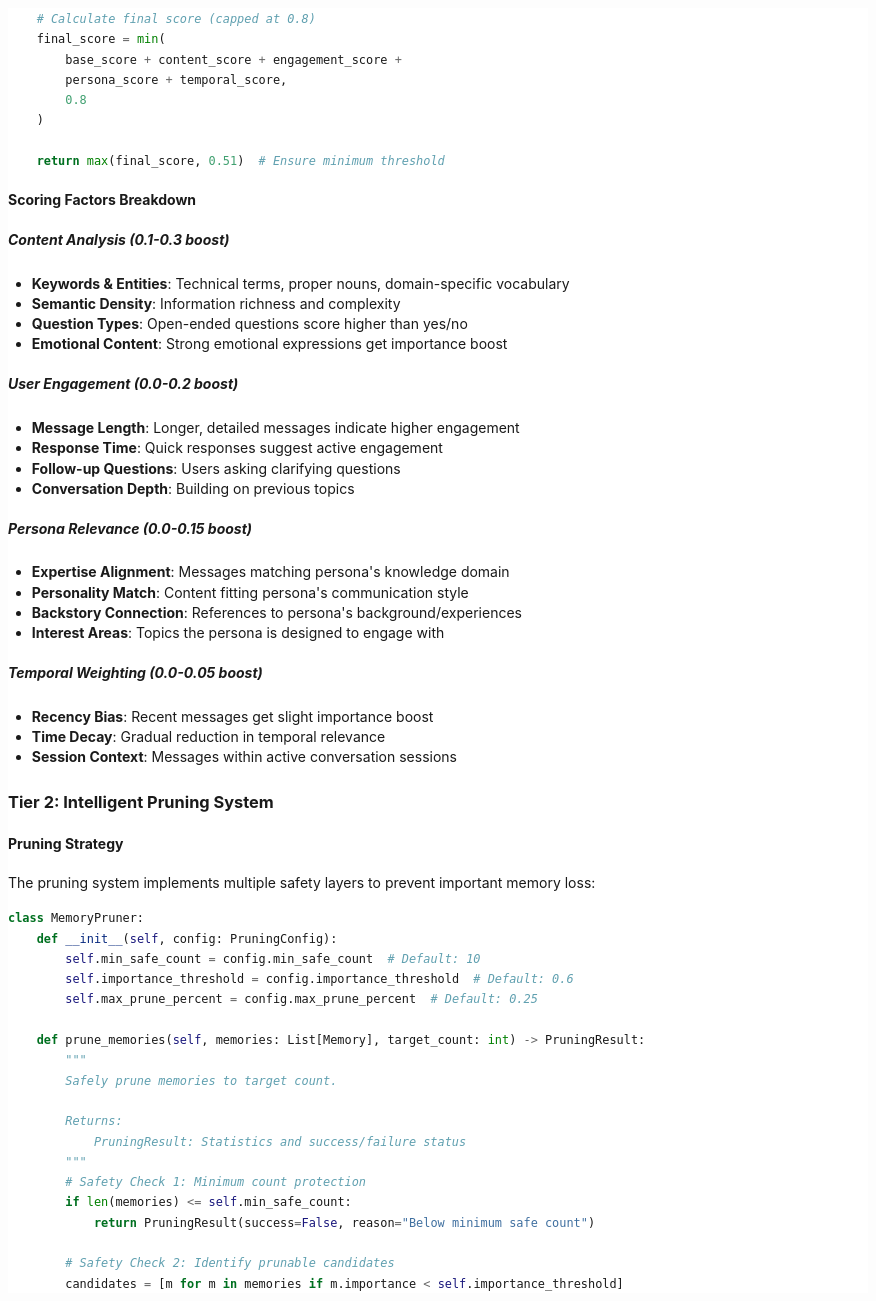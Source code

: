 ```python
    # Calculate final score (capped at 0.8)
    final_score = min(
        base_score + content_score + engagement_score +
        persona_score + temporal_score,
        0.8
    )

    return max(final_score, 0.51)  # Ensure minimum threshold
```

#### Scoring Factors Breakdown

##### Content Analysis (0.1-0.3 boost)

- **Keywords & Entities**: Technical terms, proper nouns, domain-specific vocabulary
- **Semantic Density**: Information richness and complexity
- **Question Types**: Open-ended questions score higher than yes/no
- **Emotional Content**: Strong emotional expressions get importance boost

##### User Engagement (0.0-0.2 boost)

- **Message Length**: Longer, detailed messages indicate higher engagement
- **Response Time**: Quick responses suggest active engagement
- **Follow-up Questions**: Users asking clarifying questions
- **Conversation Depth**: Building on previous topics

##### Persona Relevance (0.0-0.15 boost)

- **Expertise Alignment**: Messages matching persona's knowledge domain
- **Personality Match**: Content fitting persona's communication style
- **Backstory Connection**: References to persona's background/experiences
- **Interest Areas**: Topics the persona is designed to engage with

##### Temporal Weighting (0.0-0.05 boost)

- **Recency Bias**: Recent messages get slight importance boost
- **Time Decay**: Gradual reduction in temporal relevance
- **Session Context**: Messages within active conversation sessions

### Tier 2: Intelligent Pruning System

#### Pruning Strategy

The pruning system implements multiple safety layers to prevent important memory loss:

```python
class MemoryPruner:
    def __init__(self, config: PruningConfig):
        self.min_safe_count = config.min_safe_count  # Default: 10
        self.importance_threshold = config.importance_threshold  # Default: 0.6
        self.max_prune_percent = config.max_prune_percent  # Default: 0.25

    def prune_memories(self, memories: List[Memory], target_count: int) -> PruningResult:
        """
        Safely prune memories to target count.

        Returns:
            PruningResult: Statistics and success/failure status
        """
        # Safety Check 1: Minimum count protection
        if len(memories) <= self.min_safe_count:
            return PruningResult(success=False, reason="Below minimum safe count")

        # Safety Check 2: Identify prunable candidates
        candidates = [m for m in memories if m.importance < self.importance_threshold]

```